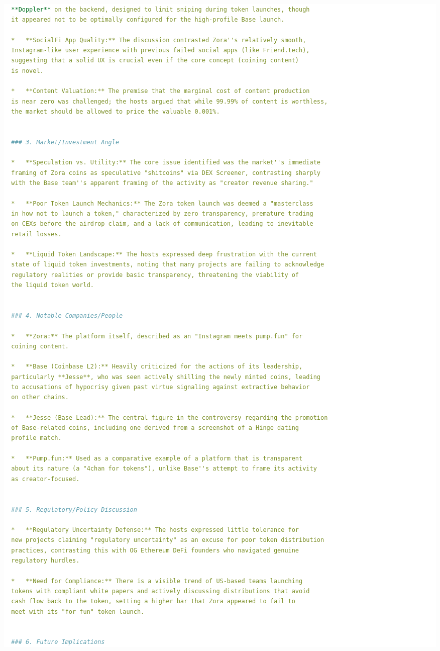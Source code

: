 ```yaml
  **Doppler** on the backend, designed to limit sniping during token launches, though
  it appeared not to be optimally configured for the high-profile Base launch.

  *   **SocialFi App Quality:** The discussion contrasted Zora''s relatively smooth,
  Instagram-like user experience with previous failed social apps (like Friend.tech),
  suggesting that a solid UX is crucial even if the core concept (coining content)
  is novel.

  *   **Content Valuation:** The premise that the marginal cost of content production
  is near zero was challenged; the hosts argued that while 99.99% of content is worthless,
  the market should be allowed to price the valuable 0.001%.


  ### 3. Market/Investment Angle

  *   **Speculation vs. Utility:** The core issue identified was the market''s immediate
  framing of Zora coins as speculative "shitcoins" via DEX Screener, contrasting sharply
  with the Base team''s apparent framing of the activity as "creator revenue sharing."

  *   **Poor Token Launch Mechanics:** The Zora token launch was deemed a "masterclass
  in how not to launch a token," characterized by zero transparency, premature trading
  on CEXs before the airdrop claim, and a lack of communication, leading to inevitable
  retail losses.

  *   **Liquid Token Landscape:** The hosts expressed deep frustration with the current
  state of liquid token investments, noting that many projects are failing to acknowledge
  regulatory realities or provide basic transparency, threatening the viability of
  the liquid token world.


  ### 4. Notable Companies/People

  *   **Zora:** The platform itself, described as an "Instagram meets pump.fun" for
  coining content.

  *   **Base (Coinbase L2):** Heavily criticized for the actions of its leadership,
  particularly **Jesse**, who was seen actively shilling the newly minted coins, leading
  to accusations of hypocrisy given past virtue signaling against extractive behavior
  on other chains.

  *   **Jesse (Base Lead):** The central figure in the controversy regarding the promotion
  of Base-related coins, including one derived from a screenshot of a Hinge dating
  profile match.

  *   **Pump.fun:** Used as a comparative example of a platform that is transparent
  about its nature (a "4chan for tokens"), unlike Base''s attempt to frame its activity
  as creator-focused.


  ### 5. Regulatory/Policy Discussion

  *   **Regulatory Uncertainty Defense:** The hosts expressed little tolerance for
  new projects claiming "regulatory uncertainty" as an excuse for poor token distribution
  practices, contrasting this with OG Ethereum DeFi founders who navigated genuine
  regulatory hurdles.

  *   **Need for Compliance:** There is a visible trend of US-based teams launching
  tokens with compliant white papers and actively discussing distributions that avoid
  cash flow back to the token, setting a higher bar that Zora appeared to fail to
  meet with its "for fun" token launch.


  ### 6. Future Implications
```